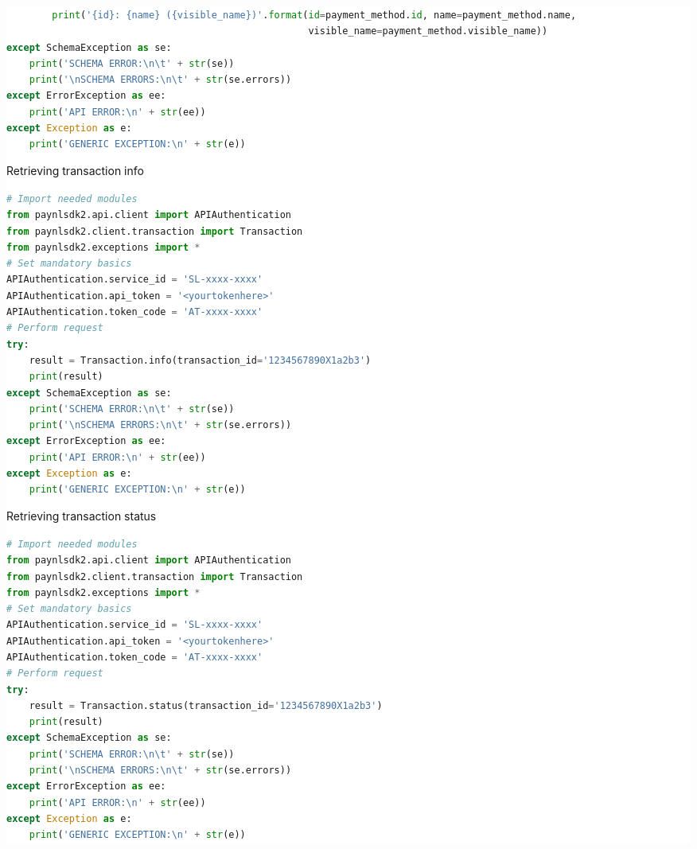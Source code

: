 ```python
        print('{id}: {name} ({visible_name})'.format(id=payment_method.id, name=payment_method.name,
                                                     visible_name=payment_method.visible_name))
except SchemaException as se:
    print('SCHEMA ERROR:\n\t' + str(se))
    print('\nSCHEMA ERRORS:\n\t' + str(se.errors))
except ErrorException as ee:
    print('API ERROR:\n' + str(ee))
except Exception as e:
    print('GENERIC EXCEPTION:\n' + str(e))
```

Retrieving transaction info
```python
# Import needed modules
from paynlsdk2.api.client import APIAuthentication
from paynlsdk2.client.transaction import Transaction
from paynlsdk2.exceptions import *
# Set mandatory basics
APIAuthentication.service_id = 'SL-xxxx-xxxx'
APIAuthentication.api_token = '<yourtokenhere>'
APIAuthentication.token_code = 'AT-xxxx-xxxx'
# Perform request
try:
    result = Transaction.info(transaction_id='1234567890X1a2b3')
    print(result)
except SchemaException as se:
    print('SCHEMA ERROR:\n\t' + str(se))
    print('\nSCHEMA ERRORS:\n\t' + str(se.errors))
except ErrorException as ee:
    print('API ERROR:\n' + str(ee))
except Exception as e:
    print('GENERIC EXCEPTION:\n' + str(e))
```

Retrieving transaction status 
```python
# Import needed modules
from paynlsdk2.api.client import APIAuthentication
from paynlsdk2.client.transaction import Transaction
from paynlsdk2.exceptions import *
# Set mandatory basics
APIAuthentication.service_id = 'SL-xxxx-xxxx'
APIAuthentication.api_token = '<yourtokenhere>'
APIAuthentication.token_code = 'AT-xxxx-xxxx'
# Perform request
try:
    result = Transaction.status(transaction_id='1234567890X1a2b3')
    print(result)
except SchemaException as se:
    print('SCHEMA ERROR:\n\t' + str(se))
    print('\nSCHEMA ERRORS:\n\t' + str(se.errors))
except ErrorException as ee:
    print('API ERROR:\n' + str(ee))
except Exception as e:
    print('GENERIC EXCEPTION:\n' + str(e))
```
